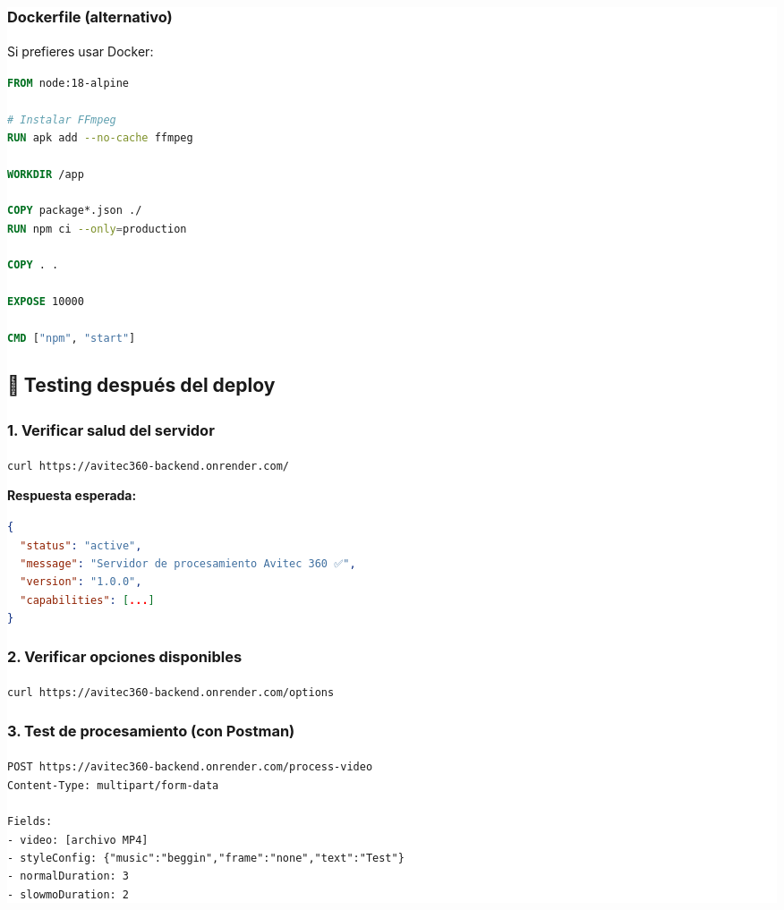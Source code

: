 ### Dockerfile (alternativo)
Si prefieres usar Docker:

```dockerfile
FROM node:18-alpine

# Instalar FFmpeg
RUN apk add --no-cache ffmpeg

WORKDIR /app

COPY package*.json ./
RUN npm ci --only=production

COPY . .

EXPOSE 10000

CMD ["npm", "start"]
```

## 🧪 Testing después del deploy

### 1. Verificar salud del servidor
```bash
curl https://avitec360-backend.onrender.com/
```

**Respuesta esperada:**
```json
{
  "status": "active",
  "message": "Servidor de procesamiento Avitec 360 ✅",
  "version": "1.0.0",
  "capabilities": [...]
}
```

### 2. Verificar opciones disponibles
```bash
curl https://avitec360-backend.onrender.com/options
```

### 3. Test de procesamiento (con Postman)
```
POST https://avitec360-backend.onrender.com/process-video
Content-Type: multipart/form-data

Fields:
- video: [archivo MP4]
- styleConfig: {"music":"beggin","frame":"none","text":"Test"}
- normalDuration: 3
- slowmoDuration: 2
```
